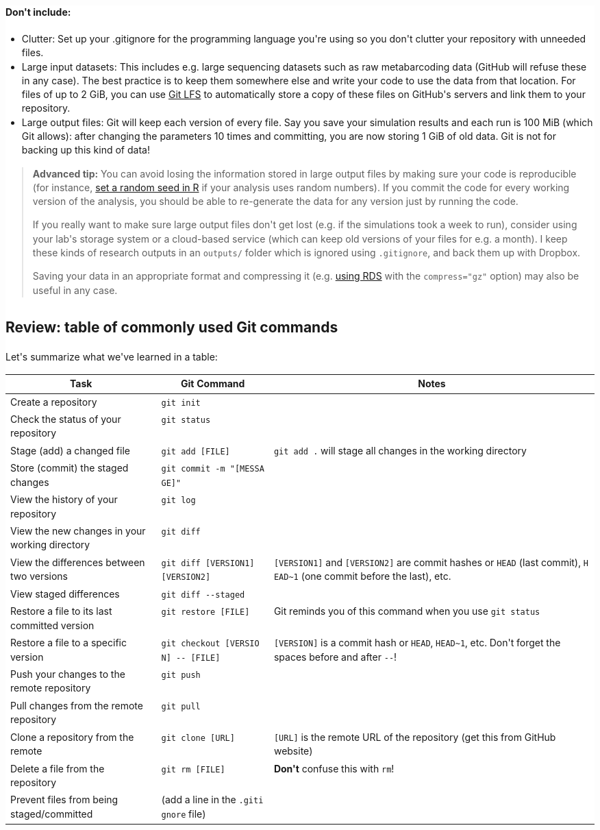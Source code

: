 #### **Don't** include:
- Clutter: Set up your .gitignore for the programming language you're using so you don't clutter your repository with unneeded files.
- Large input datasets: This includes e.g. large sequencing datasets such as raw metabarcoding data (GitHub will refuse these in any case). The best practice is to keep them somewhere else and write your code to use the data from that location. For files of up to 2 GiB, you can use [Git LFS](https://git-lfs.github.com/) to automatically store a copy of these files on GitHub's servers and link them to your repository.
- Large output files: Git will keep each version of every file. Say you save your simulation results and each run is 100 MiB (which Git allows): after changing the parameters 10 times and committing, you are now storing 1 GiB of old data. Git is not for backing up this kind of data!

> **Advanced tip:** You can avoid losing the information stored in large output files by making sure your code is reproducible (for instance, [set a random seed in R](https://uc-r.github.io/setting_seed/) if your analysis uses random numbers). If you commit the code for every working version of the analysis, you should be able to re-generate the data for any version just by running the code.
>
> If you really want to make sure large output files don't get lost (e.g. if the simulations took a week to run), consider using your lab's storage system or a cloud-based service (which can keep old versions of your files for e.g. a month). I keep these kinds of research outputs in an `outputs/` folder which is ignored using `.gitignore`, and back them up with Dropbox.
>
> Saving your data in an appropriate format and compressing it (e.g. [using RDS](https://readr.tidyverse.org/reference/read_rds.html) with the `compress="gz"` option) may also be useful in any case.


## Review: table of commonly used Git commands

Let's summarize what we've learned in a table:

| Task | Git Command | Notes |
| --- | --- | --- |
| Create a repository | `git init` ||
| Check the status of your repository | `git status` ||
| Stage (add) a changed file | `git add [FILE]` | `git add .` will stage all changes in the working directory|
| Store (commit) the staged changes | `git commit -m "[MESSAGE]"` ||
| View the history of your repository | `git log` ||
| View the new changes in your working directory | `git diff` ||
| View the differences between two versions | `git diff [VERSION1] [VERSION2]` | `[VERSION1]` and `[VERSION2]` are commit hashes or `HEAD` (last commit), `HEAD~1` (one commit before the last), etc. |
| View staged differences | `git diff --staged` ||
| Restore a file to its last committed version | `git restore [FILE]` | Git reminds you of this command when you use `git status`|
| Restore a file to a specific version | `git checkout [VERSION] -- [FILE]` | `[VERSION]` is a commit hash or `HEAD`, `HEAD~1`, etc. Don't forget the spaces before and after `--`! |
| Push your changes to the remote repository | `git push` ||
| Pull changes from the remote repository | `git pull` ||
| Clone a repository from the remote | `git clone [URL]` | `[URL]` is the remote URL of the repository (get this from GitHub website)|
| Delete a file from the repository | `git rm [FILE]` | **Don't** confuse this with `rm`!|
| Prevent files from being staged/committed | (add a line in the `.gitignore` file) ||